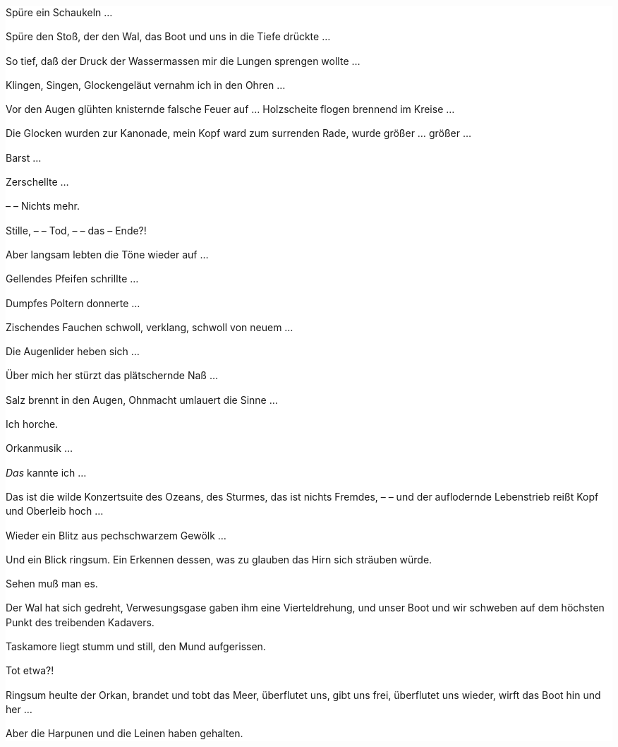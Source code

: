Spüre ein Schaukeln …

Spüre den Stoß, der den Wal, das Boot und uns in die Tiefe drückte …

So tief, daß der Druck der Wassermassen mir die Lungen sprengen wollte …

Klingen, Singen, Glockengeläut vernahm ich in den Ohren …

Vor den Augen glühten knisternde falsche Feuer auf … Holzscheite flogen
brennend im Kreise …

Die Glocken wurden zur Kanonade, mein Kopf ward zum surrenden Rade, wurde
größer … größer …

Barst …

Zerschellte …

– – Nichts mehr.

Stille, – – Tod, – – das – Ende?!

Aber langsam lebten die Töne wieder auf …

Gellendes Pfeifen schrillte …

Dumpfes Poltern donnerte …

Zischendes Fauchen schwoll, verklang, schwoll von neuem …

Die Augenlider heben sich …

Über mich her stürzt das plätschernde Naß …

Salz brennt in den Augen, Ohnmacht umlauert die Sinne …

Ich horche.

Orkanmusik …

*Das* kannte ich …

Das ist die wilde Konzertsuite des Ozeans, des Sturmes, das ist nichts Fremdes,
– – und der auflodernde Lebenstrieb reißt Kopf und Oberleib hoch …

Wieder ein Blitz aus pechschwarzem Gewölk …

Und ein Blick ringsum. Ein Erkennen dessen, was zu glauben das Hirn sich
sträuben würde.

Sehen muß man es.

Der Wal hat sich gedreht, Verwesungsgase gaben ihm eine Vierteldrehung, und
unser Boot und wir schweben auf dem höchsten Punkt des treibenden Kadavers.

Taskamore liegt stumm und still, den Mund aufgerissen.

Tot etwa?!

Ringsum heulte der Orkan, brandet und tobt das Meer, überflutet uns, gibt uns
frei, überflutet uns wieder, wirft das Boot hin und her …

Aber die Harpunen und die Leinen haben gehalten.
